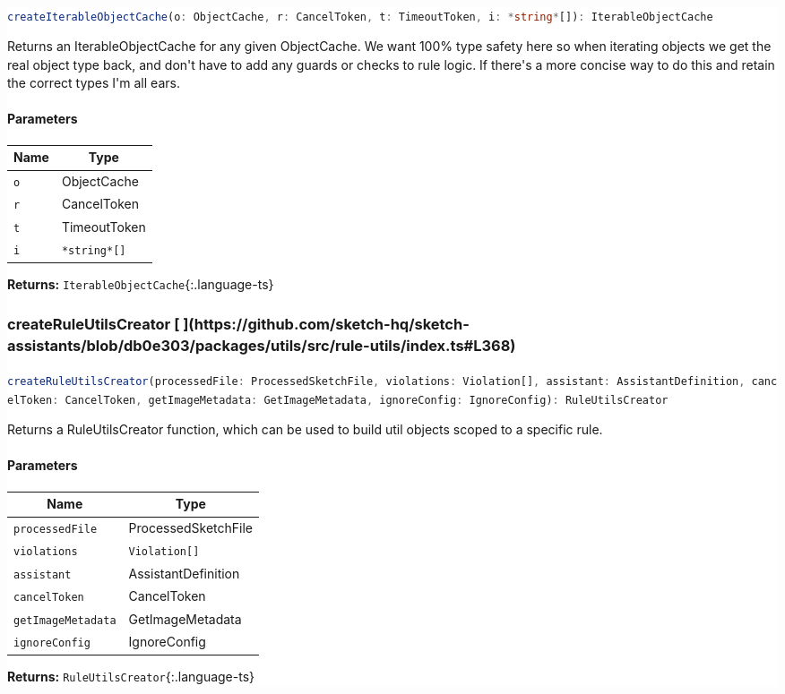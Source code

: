 ```typescript
createIterableObjectCache(o: ObjectCache, r: CancelToken, t: TimeoutToken, i: *string*[]): IterableObjectCache
```

Returns an IterableObjectCache for any given ObjectCache. We want 100% type safety here so
when iterating objects we get the real object type back, and don't have to add any guards
or checks to rule logic. If there's a more concise way to do this and retain the correct
types I'm all ears.

#### Parameters

| Name | Type |
| --- | --- |
| `o` | ObjectCache |
| `r` | CancelToken |
| `t` | TimeoutToken |
| `i` | `*string*[]` |

**Returns:** `IterableObjectCache`{:.language-ts}

<h3 id="createRuleUtilsCreator">
  <a id="createruleutilscreator" name="createruleutilscreator"></a>createRuleUtilsCreator
  <span class="source-link" markdown="1">[ ](https://github.com/sketch-hq/sketch-assistants/blob/db0e303/packages/utils/src/rule-utils/index.ts#L368)</span>
</h3>

```typescript
createRuleUtilsCreator(processedFile: ProcessedSketchFile, violations: Violation[], assistant: AssistantDefinition, cancelToken: CancelToken, getImageMetadata: GetImageMetadata, ignoreConfig: IgnoreConfig): RuleUtilsCreator
```

Returns a RuleUtilsCreator function, which can be used to build util objects
scoped to a specific rule.

#### Parameters

| Name | Type |
| --- | --- |
| `processedFile` | ProcessedSketchFile |
| `violations` | `Violation[]` |
| `assistant` | AssistantDefinition |
| `cancelToken` | CancelToken |
| `getImageMetadata` | GetImageMetadata |
| `ignoreConfig` | IgnoreConfig |

**Returns:** `RuleUtilsCreator`{:.language-ts}
